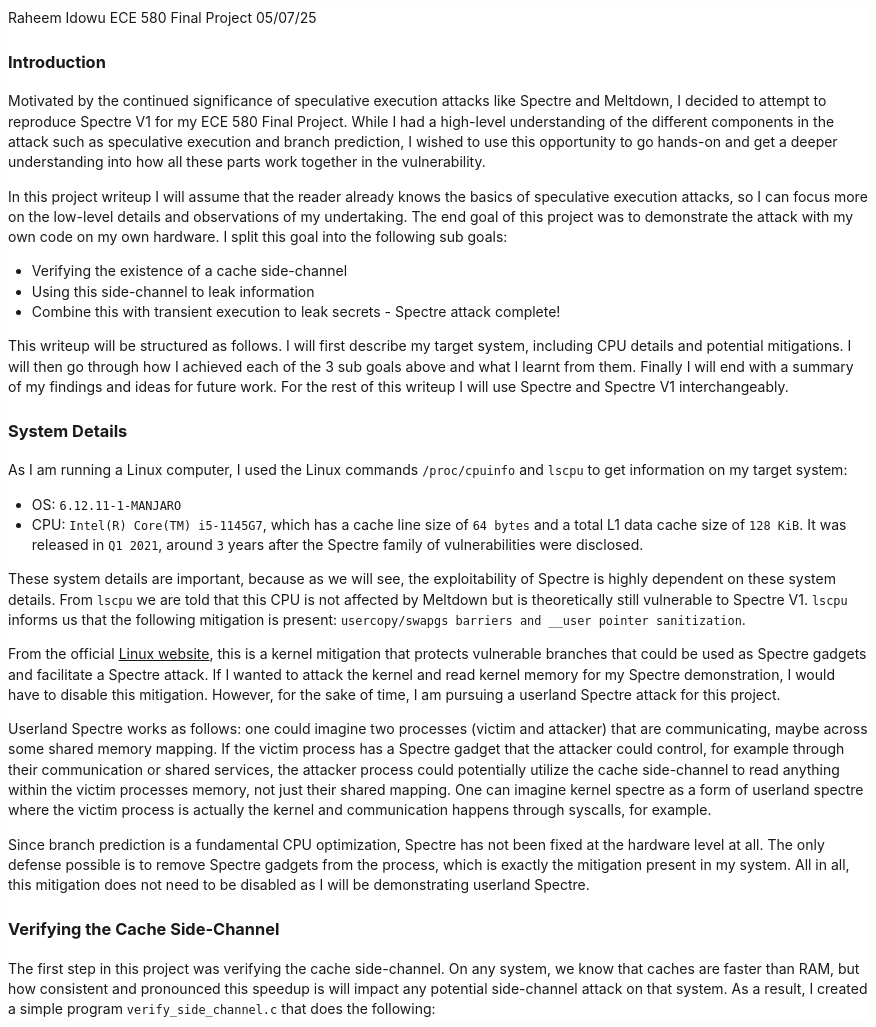 Raheem Idowu
ECE 580 Final Project
05/07/25
### Introduction
Motivated by the continued significance of speculative execution attacks like Spectre and Meltdown, I decided to attempt to reproduce Spectre V1 for my ECE 580 Final Project. While I had a high-level understanding of the different components in the attack such as speculative execution and branch prediction, I wished to use this opportunity to go hands-on and get a deeper understanding into how all these parts work together in the vulnerability.

In this project writeup I will assume that the reader already knows the basics of speculative execution attacks, so I can focus more on the low-level details and observations of my undertaking. The end goal of this project was to demonstrate the attack with my own code on my own hardware. I split this goal into the following sub goals:

- Verifying the existence of a cache side-channel
- Using this side-channel to leak information
- Combine this with transient execution to leak secrets - Spectre attack complete!

This writeup will be structured as follows. I will first describe my target system, including CPU details and potential mitigations. I will then go through how I achieved each of the 3 sub goals above and what I learnt from them. Finally I will end with a summary of my findings and ideas for future work. For the rest of this writeup I will use Spectre and Spectre V1 interchangeably.
### System Details
As I am running a Linux computer, I used the Linux commands `/proc/cpuinfo` and `lscpu` to get information on my target system:
- OS: `6.12.11-1-MANJARO`
- CPU: `Intel(R) Core(TM) i5-1145G7`, which has a cache line size of `64 bytes` and a total L1 data cache size of  `128 KiB`. It was released in `Q1 2021`, around `3` years after the Spectre family of vulnerabilities were disclosed. 

These system details are important, because as we will see, the exploitability of Spectre is highly dependent on these system details. From `lscpu` we are told that this CPU is not affected by Meltdown but is theoretically still vulnerable to Spectre V1. `lscpu` informs us that the following mitigation is present: `usercopy/swapgs barriers and __user pointer sanitization`. 

From the official [Linux website](https://docs.kernel.org/admin-guide/hw-vuln/spectre.html), this is a kernel mitigation that protects vulnerable branches that could be used as Spectre gadgets and facilitate a Spectre attack. If I wanted to attack the kernel and read kernel memory for my Spectre demonstration, I would have to disable this mitigation. However, for the sake of time, I am pursuing a userland Spectre attack for this project. 

Userland Spectre works as follows: one could imagine two processes (victim and attacker) that are communicating, maybe across some shared memory mapping. If the victim process has a Spectre gadget that the attacker could control, for example through their communication or shared services, the attacker process could potentially utilize the cache side-channel to read anything within the victim processes memory, not just their shared mapping. One can imagine kernel spectre as a form of userland spectre where the victim process is actually the kernel and communication happens through syscalls, for example.

Since branch prediction is a fundamental CPU optimization, Spectre has not been fixed at the hardware level at all. The only defense possible is to remove Spectre gadgets from the process, which is exactly the mitigation present in my system. All in all, this mitigation does not need to be disabled as I will be demonstrating userland Spectre.
### Verifying the Cache Side-Channel 
The first step in this project was verifying the cache side-channel. On any system, we know that caches are faster than RAM, but how consistent and pronounced this speedup is will impact any potential side-channel attack on that system. As a result, I created a simple program `verify_side_channel.c` that does the following:
